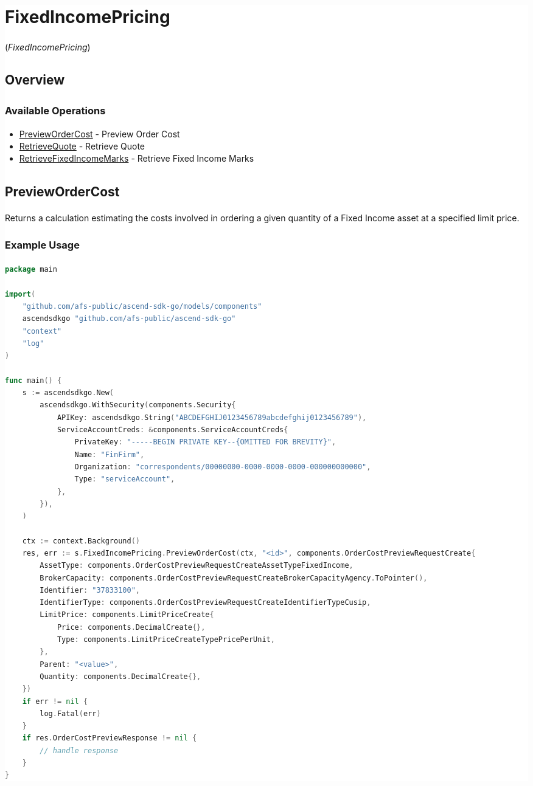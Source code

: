 # FixedIncomePricing
(*FixedIncomePricing*)

## Overview

### Available Operations

* [PreviewOrderCost](#previewordercost) - Preview Order Cost
* [RetrieveQuote](#retrievequote) - Retrieve Quote
* [RetrieveFixedIncomeMarks](#retrievefixedincomemarks) - Retrieve Fixed Income Marks

## PreviewOrderCost

Returns a calculation estimating the costs involved in ordering a given quantity of a Fixed Income asset at a specified limit price.

### Example Usage

```go
package main

import(
	"github.com/afs-public/ascend-sdk-go/models/components"
	ascendsdkgo "github.com/afs-public/ascend-sdk-go"
	"context"
	"log"
)

func main() {
    s := ascendsdkgo.New(
        ascendsdkgo.WithSecurity(components.Security{
            APIKey: ascendsdkgo.String("ABCDEFGHIJ0123456789abcdefghij0123456789"),
            ServiceAccountCreds: &components.ServiceAccountCreds{
                PrivateKey: "-----BEGIN PRIVATE KEY--{OMITTED FOR BREVITY}",
                Name: "FinFirm",
                Organization: "correspondents/00000000-0000-0000-0000-000000000000",
                Type: "serviceAccount",
            },
        }),
    )

    ctx := context.Background()
    res, err := s.FixedIncomePricing.PreviewOrderCost(ctx, "<id>", components.OrderCostPreviewRequestCreate{
        AssetType: components.OrderCostPreviewRequestCreateAssetTypeFixedIncome,
        BrokerCapacity: components.OrderCostPreviewRequestCreateBrokerCapacityAgency.ToPointer(),
        Identifier: "37833100",
        IdentifierType: components.OrderCostPreviewRequestCreateIdentifierTypeCusip,
        LimitPrice: components.LimitPriceCreate{
            Price: components.DecimalCreate{},
            Type: components.LimitPriceCreateTypePricePerUnit,
        },
        Parent: "<value>",
        Quantity: components.DecimalCreate{},
    })
    if err != nil {
        log.Fatal(err)
    }
    if res.OrderCostPreviewResponse != nil {
        // handle response
    }
}
```